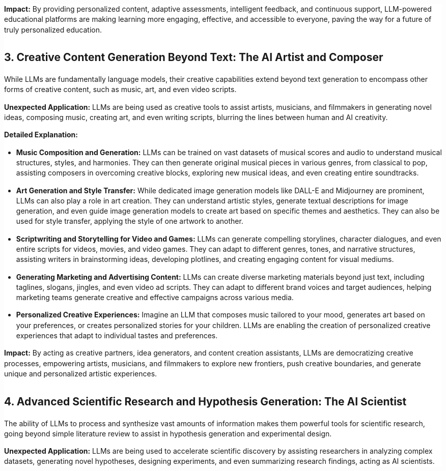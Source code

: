 **Impact:** By providing personalized content, adaptive assessments, intelligent feedback, and continuous support, LLM-powered educational platforms are making learning more engaging, effective, and accessible to everyone, paving the way for a future of truly personalized education.

## 3.  Creative Content Generation Beyond Text:  The AI Artist and Composer

While LLMs are fundamentally language models, their creative capabilities extend beyond text generation to encompass other forms of creative content, such as music, art, and even video scripts.

**Unexpected Application:** LLMs are being used as creative tools to assist artists, musicians, and filmmakers in generating novel ideas, composing music, creating art, and even writing scripts, blurring the lines between human and AI creativity.

**Detailed Explanation:**

*   **Music Composition and Generation:**  LLMs can be trained on vast datasets of musical scores and audio to understand musical structures, styles, and harmonies. They can then generate original musical pieces in various genres, from classical to pop, assisting composers in overcoming creative blocks, exploring new musical ideas, and even creating entire soundtracks.

*   **Art Generation and Style Transfer:**  While dedicated image generation models like DALL-E and Midjourney are prominent, LLMs can also play a role in art creation. They can understand artistic styles, generate textual descriptions for image generation, and even guide image generation models to create art based on specific themes and aesthetics. They can also be used for style transfer, applying the style of one artwork to another.

*   **Scriptwriting and Storytelling for Video and Games:**  LLMs can generate compelling storylines, character dialogues, and even entire scripts for videos, movies, and video games. They can adapt to different genres, tones, and narrative structures, assisting writers in brainstorming ideas, developing plotlines, and creating engaging content for visual mediums.

*   **Generating Marketing and Advertising Content:**  LLMs can create diverse marketing materials beyond just text, including taglines, slogans, jingles, and even video ad scripts.  They can adapt to different brand voices and target audiences, helping marketing teams generate creative and effective campaigns across various media.

*   **Personalized Creative Experiences:**  Imagine an LLM that composes music tailored to your mood, generates art based on your preferences, or creates personalized stories for your children. LLMs are enabling the creation of personalized creative experiences that adapt to individual tastes and preferences.

**Impact:** By acting as creative partners, idea generators, and content creation assistants, LLMs are democratizing creative processes, empowering artists, musicians, and filmmakers to explore new frontiers, push creative boundaries, and generate unique and personalized artistic experiences.

## 4.  Advanced Scientific Research and Hypothesis Generation: The AI Scientist

The ability of LLMs to process and synthesize vast amounts of information makes them powerful tools for scientific research, going beyond simple literature review to assist in hypothesis generation and experimental design.

**Unexpected Application:** LLMs are being used to accelerate scientific discovery by assisting researchers in analyzing complex datasets, generating novel hypotheses, designing experiments, and even summarizing research findings, acting as AI scientists.

